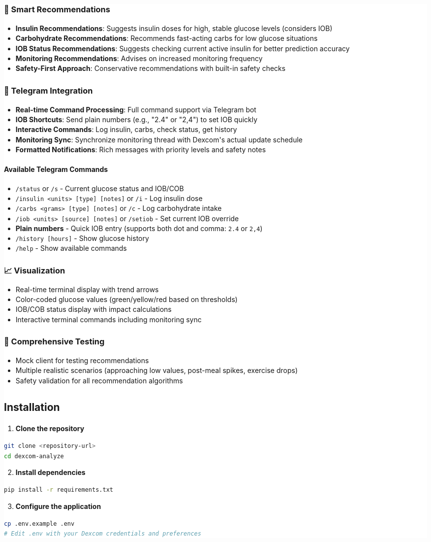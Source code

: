 ### 💊 Smart Recommendations
- **Insulin Recommendations**: Suggests insulin doses for high, stable glucose levels (considers IOB)
- **Carbohydrate Recommendations**: Recommends fast-acting carbs for low glucose situations
- **IOB Status Recommendations**: Suggests checking current active insulin for better prediction accuracy
- **Monitoring Recommendations**: Advises on increased monitoring frequency
- **Safety-First Approach**: Conservative recommendations with built-in safety checks

### 📱 Telegram Integration
- **Real-time Command Processing**: Full command support via Telegram bot
- **IOB Shortcuts**: Send plain numbers (e.g., "2.4" or "2,4") to set IOB quickly
- **Interactive Commands**: Log insulin, carbs, check status, get history
- **Monitoring Sync**: Synchronize monitoring thread with Dexcom's actual update schedule
- **Formatted Notifications**: Rich messages with priority levels and safety notes

#### Available Telegram Commands
- `/status` or `/s` - Current glucose status and IOB/COB
- `/insulin <units> [type] [notes]` or `/i` - Log insulin dose
- `/carbs <grams> [type] [notes]` or `/c` - Log carbohydrate intake
- `/iob <units> [source] [notes]` or `/setiob` - Set current IOB override
- **Plain numbers** - Quick IOB entry (supports both dot and comma: `2.4` or `2,4`)
- `/history [hours]` - Show glucose history
- `/help` - Show available commands

### 📈 Visualization
- Real-time terminal display with trend arrows
- Color-coded glucose values (green/yellow/red based on thresholds)
- IOB/COB status display with impact calculations
- Interactive terminal commands including monitoring sync

### 🧪 Comprehensive Testing
- Mock client for testing recommendations
- Multiple realistic scenarios (approaching low values, post-meal spikes, exercise drops)
- Safety validation for all recommendation algorithms

## Installation

1. **Clone the repository**
```bash
git clone <repository-url>
cd dexcom-analyze
```

2. **Install dependencies**
```bash
pip install -r requirements.txt
```

3. **Configure the application**
```bash
cp .env.example .env
# Edit .env with your Dexcom credentials and preferences
```
